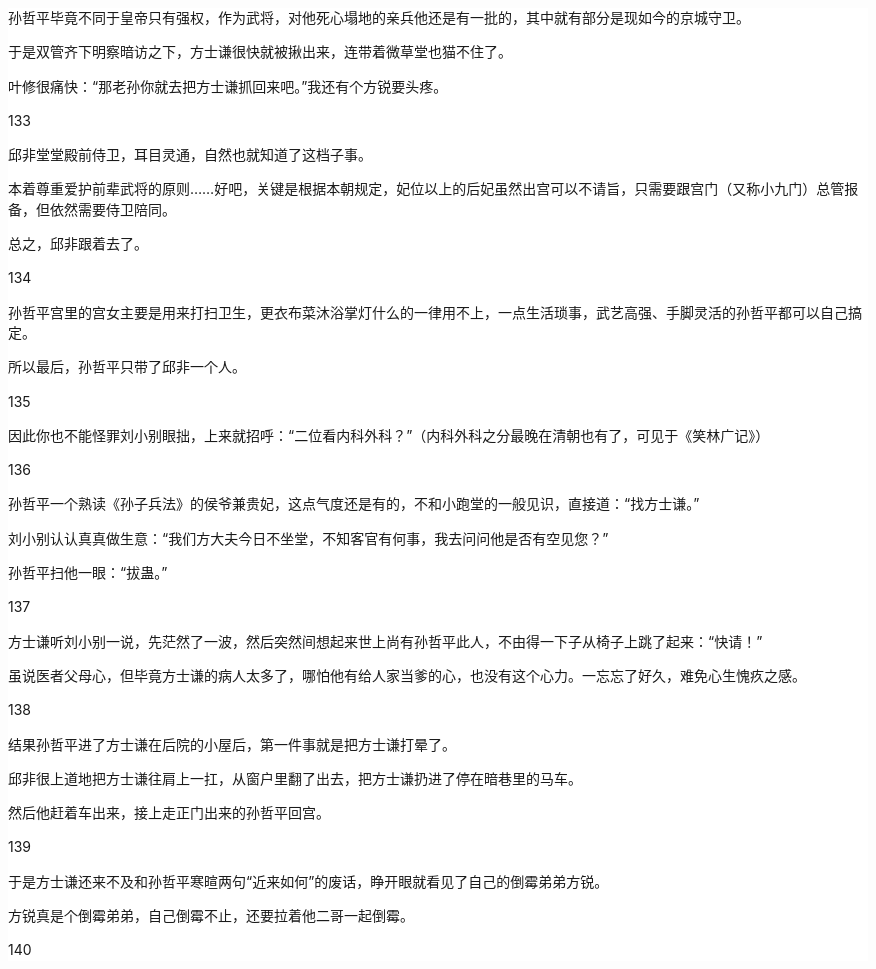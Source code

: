孙哲平毕竟不同于皇帝只有强权，作为武将，对他死心塌地的亲兵他还是有一批的，其中就有部分是现如今的京城守卫。

于是双管齐下明察暗访之下，方士谦很快就被揪出来，连带着微草堂也猫不住了。

叶修很痛快：“那老孙你就去把方士谦抓回来吧。”我还有个方锐要头疼。



133

邱非堂堂殿前侍卫，耳目灵通，自然也就知道了这档子事。

本着尊重爱护前辈武将的原则……好吧，关键是根据本朝规定，妃位以上的后妃虽然出宫可以不请旨，只需要跟宫门（又称小九门）总管报备，但依然需要侍卫陪同。

总之，邱非跟着去了。



134

孙哲平宫里的宫女主要是用来打扫卫生，更衣布菜沐浴掌灯什么的一律用不上，一点生活琐事，武艺高强、手脚灵活的孙哲平都可以自己搞定。

所以最后，孙哲平只带了邱非一个人。



135

因此你也不能怪罪刘小别眼拙，上来就招呼：“二位看内科外科？”（内科外科之分最晚在清朝也有了，可见于《笑林广记》）



136

孙哲平一个熟读《孙子兵法》的侯爷兼贵妃，这点气度还是有的，不和小跑堂的一般见识，直接道：“找方士谦。”

刘小别认认真真做生意：“我们方大夫今日不坐堂，不知客官有何事，我去问问他是否有空见您？”

孙哲平扫他一眼：“拔蛊。”



137

方士谦听刘小别一说，先茫然了一波，然后突然间想起来世上尚有孙哲平此人，不由得一下子从椅子上跳了起来：“快请！”

虽说医者父母心，但毕竟方士谦的病人太多了，哪怕他有给人家当爹的心，也没有这个心力。一忘忘了好久，难免心生愧疚之感。



138

结果孙哲平进了方士谦在后院的小屋后，第一件事就是把方士谦打晕了。

邱非很上道地把方士谦往肩上一扛，从窗户里翻了出去，把方士谦扔进了停在暗巷里的马车。

然后他赶着车出来，接上走正门出来的孙哲平回宫。



139

于是方士谦还来不及和孙哲平寒暄两句“近来如何”的废话，睁开眼就看见了自己的倒霉弟弟方锐。

方锐真是个倒霉弟弟，自己倒霉不止，还要拉着他二哥一起倒霉。



140
